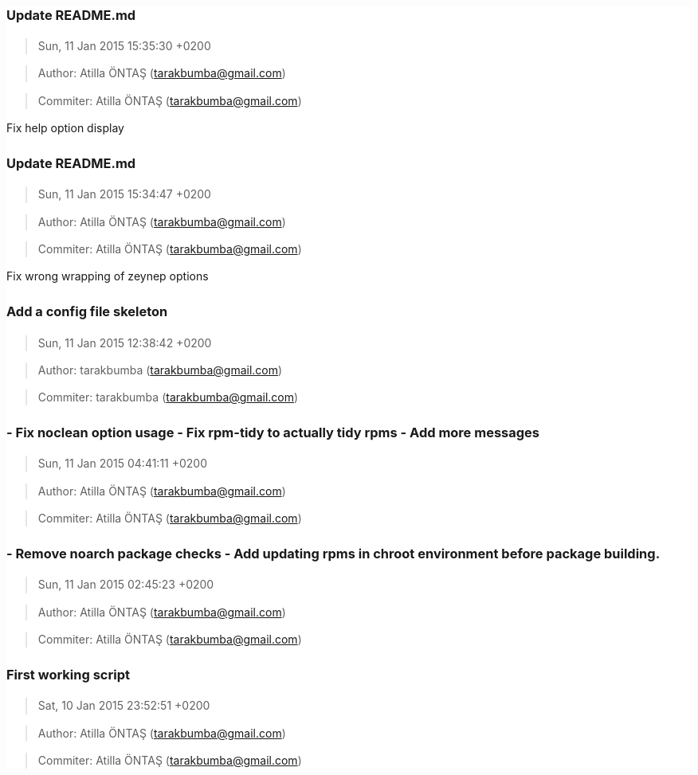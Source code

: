 
### Update README.md
>Sun, 11 Jan 2015 15:35:30 +0200

>Author: Atilla ÖNTAŞ (tarakbumba@gmail.com)

>Commiter: Atilla ÖNTAŞ (tarakbumba@gmail.com)

Fix help option display


### Update README.md
>Sun, 11 Jan 2015 15:34:47 +0200

>Author: Atilla ÖNTAŞ (tarakbumba@gmail.com)

>Commiter: Atilla ÖNTAŞ (tarakbumba@gmail.com)

Fix wrong wrapping of zeynep options


### Add a config file skeleton
>Sun, 11 Jan 2015 12:38:42 +0200

>Author: tarakbumba (tarakbumba@gmail.com)

>Commiter: tarakbumba (tarakbumba@gmail.com)




### - Fix noclean option usage - Fix rpm-tidy to actually tidy rpms - Add more messages
>Sun, 11 Jan 2015 04:41:11 +0200

>Author: Atilla ÖNTAŞ (tarakbumba@gmail.com)

>Commiter: Atilla ÖNTAŞ (tarakbumba@gmail.com)




### - Remove noarch package checks - Add updating rpms in chroot environment before package building.
>Sun, 11 Jan 2015 02:45:23 +0200

>Author: Atilla ÖNTAŞ (tarakbumba@gmail.com)

>Commiter: Atilla ÖNTAŞ (tarakbumba@gmail.com)




### First working script
>Sat, 10 Jan 2015 23:52:51 +0200

>Author: Atilla ÖNTAŞ (tarakbumba@gmail.com)

>Commiter: Atilla ÖNTAŞ (tarakbumba@gmail.com)


